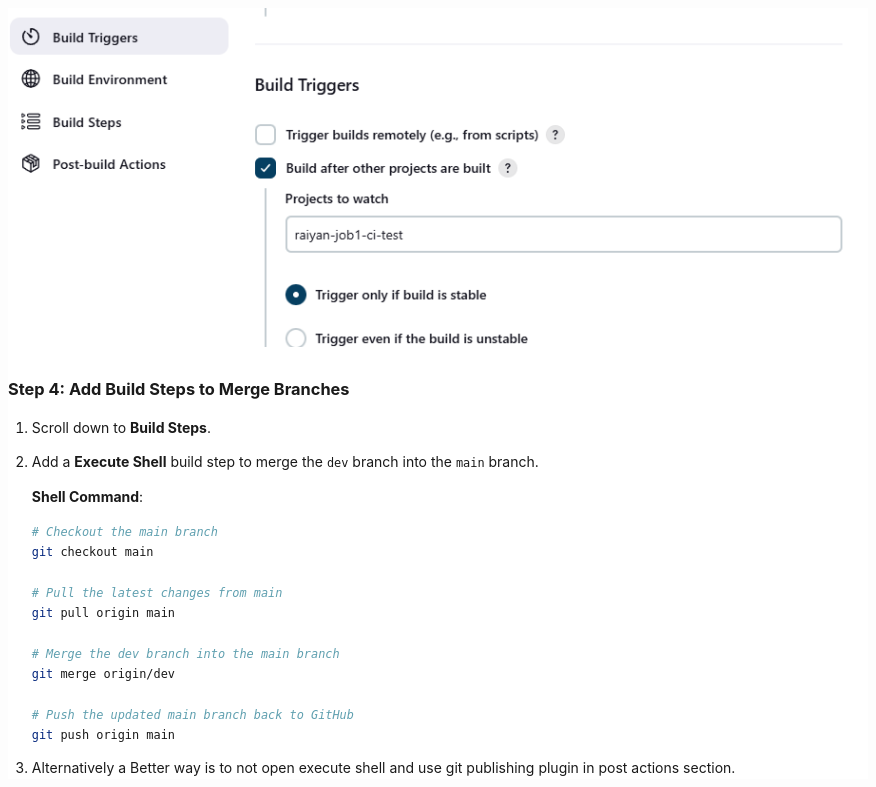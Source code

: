 ![alt text](/images/job-2-build-project-1-alt.png)
---

### Step 4: Add Build Steps to Merge Branches
1. Scroll down to **Build Steps**.
2. Add a **Execute Shell** build step to merge the `dev` branch into the `main` branch.

   **Shell Command**:
   ```bash
   # Checkout the main branch
   git checkout main

   # Pull the latest changes from main
   git pull origin main

   # Merge the dev branch into the main branch
   git merge origin/dev

   # Push the updated main branch back to GitHub
   git push origin main
   ```
3. Alternatively a Better way is to not open execute shell and use git publishing plugin in post actions section.

